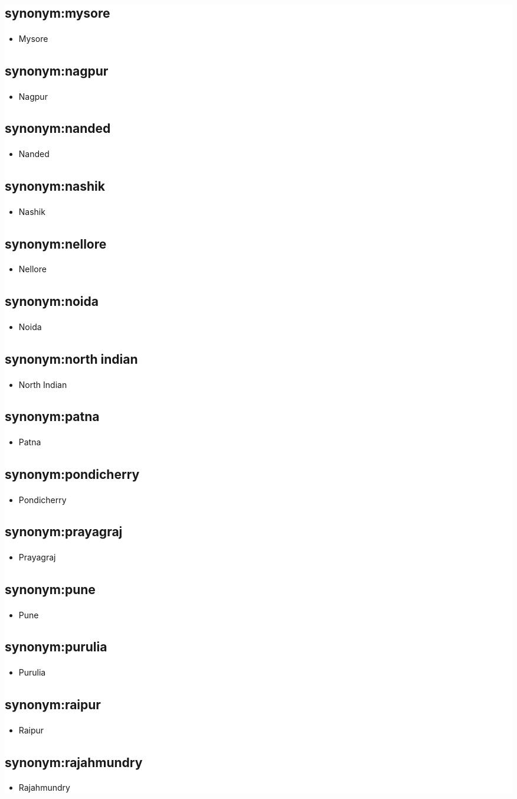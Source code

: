 ## synonym:mysore
- Mysore

## synonym:nagpur
- Nagpur

## synonym:nanded
- Nanded

## synonym:nashik
- Nashik

## synonym:nellore
- Nellore

## synonym:noida
- Noida

## synonym:north indian
- North Indian

## synonym:patna
- Patna

## synonym:pondicherry
- Pondicherry

## synonym:prayagraj
- Prayagraj

## synonym:pune
- Pune

## synonym:purulia
- Purulia

## synonym:raipur
- Raipur

## synonym:rajahmundry
- Rajahmundry
